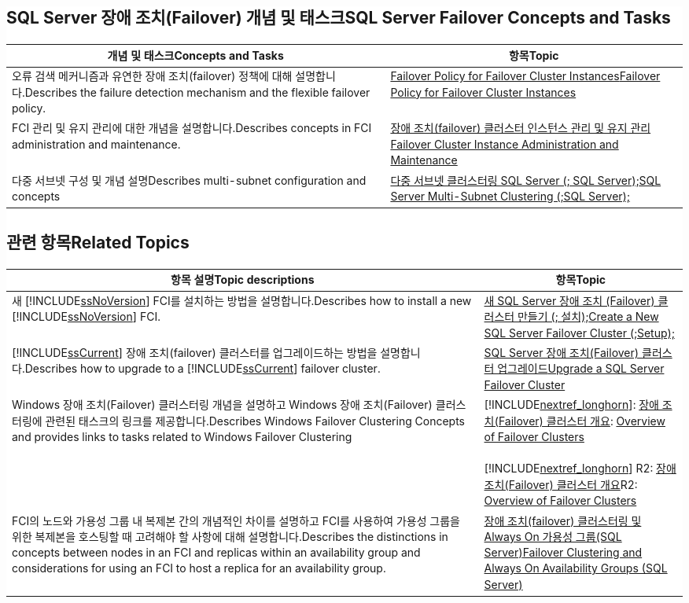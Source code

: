 ##  <a name="sql-server-failover-concepts-and-tasks"></a><a name="ConceptsAndTasks"></a> <span data-ttu-id="f76c8-207">SQL Server 장애 조치(Failover) 개념 및 태스크</span><span class="sxs-lookup"><span data-stu-id="f76c8-207">SQL Server Failover Concepts and Tasks</span></span>  
  
|<span data-ttu-id="f76c8-208">개념 및 태스크</span><span class="sxs-lookup"><span data-stu-id="f76c8-208">Concepts and Tasks</span></span>|<span data-ttu-id="f76c8-209">항목</span><span class="sxs-lookup"><span data-stu-id="f76c8-209">Topic</span></span>|  
|------------------------|-----------|  
|<span data-ttu-id="f76c8-210">오류 검색 메커니즘과 유연한 장애 조치(failover) 정책에 대해 설명합니다.</span><span class="sxs-lookup"><span data-stu-id="f76c8-210">Describes the failure detection mechanism and the flexible failover policy.</span></span>|[<span data-ttu-id="f76c8-211">Failover Policy for Failover Cluster Instances</span><span class="sxs-lookup"><span data-stu-id="f76c8-211">Failover Policy for Failover Cluster Instances</span></span>](failover-policy-for-failover-cluster-instances.md)|  
|<span data-ttu-id="f76c8-212">FCI 관리 및 유지 관리에 대한 개념을 설명합니다.</span><span class="sxs-lookup"><span data-stu-id="f76c8-212">Describes concepts in FCI administration and maintenance.</span></span>|[<span data-ttu-id="f76c8-213">장애 조치(failover) 클러스터 인스턴스 관리 및 유지 관리</span><span class="sxs-lookup"><span data-stu-id="f76c8-213">Failover Cluster Instance Administration and Maintenance</span></span>](failover-cluster-instance-administration-and-maintenance.md)|  
|<span data-ttu-id="f76c8-214">다중 서브넷 구성 및 개념 설명</span><span class="sxs-lookup"><span data-stu-id="f76c8-214">Describes multi-subnet configuration and concepts</span></span>|[<span data-ttu-id="f76c8-215">다중 서브넷 클러스터링 SQL Server (; SQL Server);</span><span class="sxs-lookup"><span data-stu-id="f76c8-215">SQL Server Multi-Subnet Clustering (;SQL Server);</span></span>](sql-server-multi-subnet-clustering-sql-server.md)|  
  
##  <a name="related-topics"></a><a name="RelatedTopics"></a><span data-ttu-id="f76c8-216">관련 항목</span><span class="sxs-lookup"><span data-stu-id="f76c8-216">Related Topics</span></span>  
  
|<span data-ttu-id="f76c8-217">**항목 설명**</span><span class="sxs-lookup"><span data-stu-id="f76c8-217">**Topic descriptions**</span></span>|<span data-ttu-id="f76c8-218">**항목**</span><span class="sxs-lookup"><span data-stu-id="f76c8-218">**Topic**</span></span>|  
|----------------------------|---------------|  
|<span data-ttu-id="f76c8-219">새 [!INCLUDE[ssNoVersion](../../../includes/ssnoversion-md.md)] FCI를 설치하는 방법을 설명합니다.</span><span class="sxs-lookup"><span data-stu-id="f76c8-219">Describes how to install a new [!INCLUDE[ssNoVersion](../../../includes/ssnoversion-md.md)] FCI.</span></span>|[<span data-ttu-id="f76c8-220">새 SQL Server 장애 조치 (Failover) 클러스터 만들기 (; 설치);</span><span class="sxs-lookup"><span data-stu-id="f76c8-220">Create a New SQL Server Failover Cluster (;Setup);</span></span>](../install/create-a-new-sql-server-failover-cluster-setup.md)|  
|<span data-ttu-id="f76c8-221">[!INCLUDE[ssCurrent](../../../includes/sscurrent-md.md)] 장애 조치(failover) 클러스터를 업그레이드하는 방법을 설명합니다.</span><span class="sxs-lookup"><span data-stu-id="f76c8-221">Describes how to upgrade to a [!INCLUDE[ssCurrent](../../../includes/sscurrent-md.md)] failover cluster.</span></span>|[<span data-ttu-id="f76c8-222">SQL Server 장애 조치(Failover) 클러스터 업그레이드</span><span class="sxs-lookup"><span data-stu-id="f76c8-222">Upgrade a SQL Server Failover Cluster</span></span>](upgrade-a-sql-server-failover-cluster-instance.md)|  
|<span data-ttu-id="f76c8-223">Windows 장애 조치(Failover) 클러스터링 개념을 설명하고 Windows 장애 조치(Failover) 클러스터링에 관련된 태스크의 링크를 제공합니다.</span><span class="sxs-lookup"><span data-stu-id="f76c8-223">Describes Windows Failover Clustering Concepts and provides links to tasks related to Windows Failover Clustering</span></span>|[!INCLUDE[nextref_longhorn](../../../includes/nextref-longhorn-md.md)]<span data-ttu-id="f76c8-224">: [장애 조치(Failover) 클러스터 개요](https://go.microsoft.com/fwlink/?LinkId=177878)</span><span class="sxs-lookup"><span data-stu-id="f76c8-224">: [Overview of Failover Clusters](https://go.microsoft.com/fwlink/?LinkId=177878)</span></span><br /><br /> [!INCLUDE[nextref_longhorn](../../../includes/nextref-longhorn-md.md)] <span data-ttu-id="f76c8-225">R2: [장애 조치(Failover) 클러스터 개요](https://go.microsoft.com/fwlink/?LinkId=177879)</span><span class="sxs-lookup"><span data-stu-id="f76c8-225">R2: [Overview of Failover Clusters](https://go.microsoft.com/fwlink/?LinkId=177879)</span></span>|  
|<span data-ttu-id="f76c8-226">FCI의 노드와 가용성 그룹 내 복제본 간의 개념적인 차이를 설명하고 FCI를 사용하여 가용성 그룹을 위한 복제본을 호스팅할 때 고려해야 할 사항에 대해 설명합니다.</span><span class="sxs-lookup"><span data-stu-id="f76c8-226">Describes the distinctions in concepts between nodes in an FCI and replicas within an availability group and considerations for using an FCI to host a replica for an availability group.</span></span>|[<span data-ttu-id="f76c8-227">장애 조치(failover) 클러스터링 및 Always On 가용성 그룹(SQL Server)</span><span class="sxs-lookup"><span data-stu-id="f76c8-227">Failover Clustering and Always On Availability Groups (SQL Server)</span></span>](../../../database-engine/availability-groups/windows/failover-clustering-and-always-on-availability-groups-sql-server.md)|  
  
  
